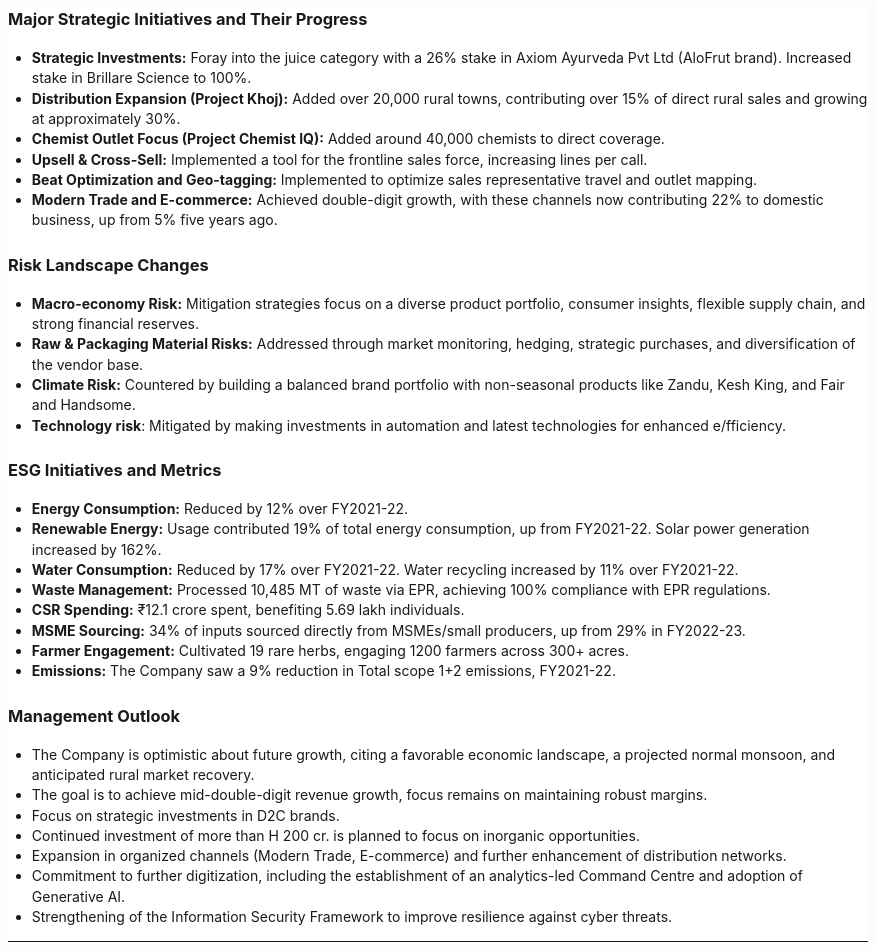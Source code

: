 ### Major Strategic Initiatives and Their Progress

*   **Strategic Investments:** Foray into the juice category with a 26% stake in Axiom Ayurveda Pvt Ltd (AloFrut brand). Increased stake in Brillare Science to 100%.
*   **Distribution Expansion (Project Khoj):** Added over 20,000 rural towns, contributing over 15% of direct rural sales and growing at approximately 30%.
*   **Chemist Outlet Focus (Project Chemist IQ):** Added around 40,000 chemists to direct coverage.
*   **Upsell & Cross-Sell:** Implemented a tool for the frontline sales force, increasing lines per call.
*   **Beat Optimization and Geo-tagging:** Implemented to optimize sales representative travel and outlet mapping.
*   **Modern Trade and E-commerce:** Achieved double-digit growth, with these channels now contributing 22% to domestic business, up from 5% five years ago.

### Risk Landscape Changes

*   **Macro-economy Risk:** Mitigation strategies focus on a diverse product portfolio, consumer insights, flexible supply chain, and strong financial reserves.
*   **Raw & Packaging Material Risks:** Addressed through market monitoring, hedging, strategic purchases, and diversification of the vendor base.
*   **Climate Risk:** Countered by building a balanced brand portfolio with non-seasonal products like Zandu, Kesh King, and Fair and Handsome.
*   **Technology risk**: Mitigated by making investments in automation and latest technologies for enhanced e/fficiency.

### ESG Initiatives and Metrics

*   **Energy Consumption:** Reduced by 12% over FY2021-22.
*   **Renewable Energy:** Usage contributed 19% of total energy consumption, up from FY2021-22. Solar power generation increased by 162%.
*   **Water Consumption:** Reduced by 17% over FY2021-22. Water recycling increased by 11% over FY2021-22.
*   **Waste Management:** Processed 10,485 MT of waste via EPR, achieving 100% compliance with EPR regulations.
*   **CSR Spending:** ₹12.1 crore spent, benefiting 5.69 lakh individuals.
*   **MSME Sourcing:** 34% of inputs sourced directly from MSMEs/small producers, up from 29% in FY2022-23.
*   **Farmer Engagement:** Cultivated 19 rare herbs, engaging 1200 farmers across 300+ acres.
*   **Emissions:** The Company saw a 9% reduction in Total scope 1+2 emissions, FY2021-22.

### Management Outlook

*   The Company is optimistic about future growth, citing a favorable economic landscape, a projected normal monsoon, and anticipated rural market recovery.
*   The goal is to achieve mid-double-digit revenue growth, focus remains on maintaining robust margins.
*   Focus on strategic investments in D2C brands.
*   Continued investment of more than H 200 cr. is planned to focus on inorganic opportunities.
*   Expansion in organized channels (Modern Trade, E-commerce) and further enhancement of distribution networks.
*   Commitment to further digitization, including the establishment of an analytics-led Command Centre and adoption of Generative AI.
*   Strengthening of the Information Security Framework to improve resilience against cyber threats.

---